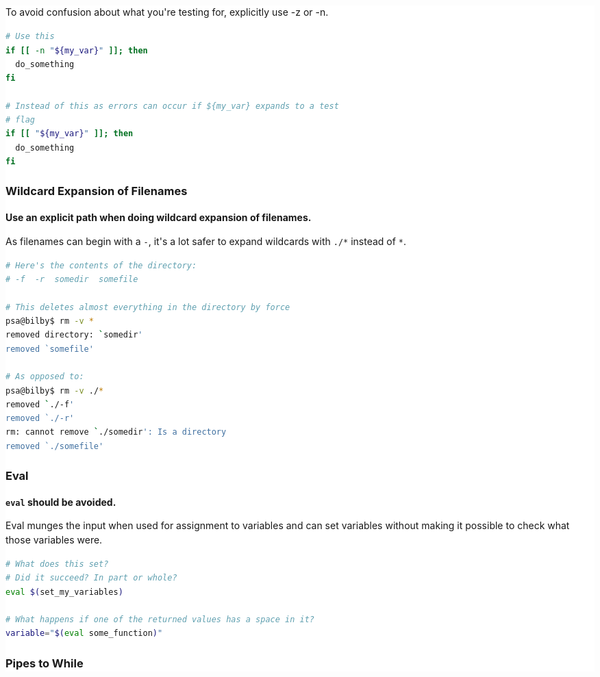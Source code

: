 To avoid confusion about what you're testing for, explicitly use -z or -n.

```bash
# Use this
if [[ -n "${my_var}" ]]; then
  do_something
fi

# Instead of this as errors can occur if ${my_var} expands to a test
# flag
if [[ "${my_var}" ]]; then
  do_something
fi
```

### Wildcard Expansion of Filenames

**Use an explicit path when doing wildcard expansion of filenames.**

As filenames can begin with a `-`, it's a lot safer to expand wildcards with `./*` instead of `*`.

```bash
# Here's the contents of the directory:
# -f  -r  somedir  somefile

# This deletes almost everything in the directory by force
psa@bilby$ rm -v *
removed directory: `somedir'
removed `somefile'

# As opposed to:
psa@bilby$ rm -v ./*
removed `./-f'
removed `./-r'
rm: cannot remove `./somedir': Is a directory
removed `./somefile'
```

### Eval

**`eval` should be avoided.**

Eval munges the input when used for assignment to variables and can set variables without making it possible to check what those variables were.

```bash
# What does this set?
# Did it succeed? In part or whole?
eval $(set_my_variables)

# What happens if one of the returned values has a space in it?
variable="$(eval some_function)"
```

### Pipes to While
